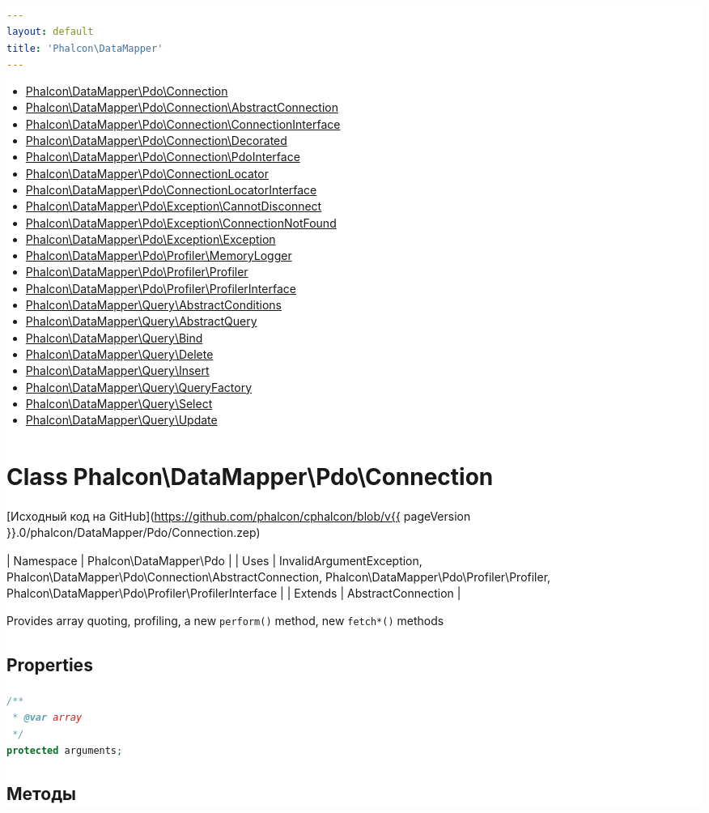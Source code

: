```yaml
---
layout: default
title: 'Phalcon\DataMapper'
---
```


* [Phalcon\DataMapper\Pdo\Connection](#datamapper-pdo-connection)
* [Phalcon\DataMapper\Pdo\Connection\AbstractConnection](#datamapper-pdo-connection-abstractconnection)
* [Phalcon\DataMapper\Pdo\Connection\ConnectionInterface](#datamapper-pdo-connection-connectioninterface)
* [Phalcon\DataMapper\Pdo\Connection\Decorated](#datamapper-pdo-connection-decorated)
* [Phalcon\DataMapper\Pdo\Connection\PdoInterface](#datamapper-pdo-connection-pdointerface)
* [Phalcon\DataMapper\Pdo\ConnectionLocator](#datamapper-pdo-connectionlocator)
* [Phalcon\DataMapper\Pdo\ConnectionLocatorInterface](#datamapper-pdo-connectionlocatorinterface)
* [Phalcon\DataMapper\Pdo\Exception\CannotDisconnect](#datamapper-pdo-exception-cannotdisconnect)
* [Phalcon\DataMapper\Pdo\Exception\ConnectionNotFound](#datamapper-pdo-exception-connectionnotfound)
* [Phalcon\DataMapper\Pdo\Exception\Exception](#datamapper-pdo-exception-exception)
* [Phalcon\DataMapper\Pdo\Profiler\MemoryLogger](#datamapper-pdo-profiler-memorylogger)
* [Phalcon\DataMapper\Pdo\Profiler\Profiler](#datamapper-pdo-profiler-profiler)
* [Phalcon\DataMapper\Pdo\Profiler\ProfilerInterface](#datamapper-pdo-profiler-profilerinterface)
* [Phalcon\DataMapper\Query\AbstractConditions](#datamapper-query-abstractconditions)
* [Phalcon\DataMapper\Query\AbstractQuery](#datamapper-query-abstractquery)
* [Phalcon\DataMapper\Query\Bind](#datamapper-query-bind)
* [Phalcon\DataMapper\Query\Delete](#datamapper-query-delete)
* [Phalcon\DataMapper\Query\Insert](#datamapper-query-insert)
* [Phalcon\DataMapper\Query\QueryFactory](#datamapper-query-queryfactory)
* [Phalcon\DataMapper\Query\Select](#datamapper-query-select)
* [Phalcon\DataMapper\Query\Update](#datamapper-query-update)

<h1 id="datamapper-pdo-connection">Class Phalcon\DataMapper\Pdo\Connection</h1>

[Исходный код на GitHub](https://github.com/phalcon/cphalcon/blob/v{{ pageVersion }}.0/phalcon/DataMapper/Pdo/Connection.zep)

| Namespace  | Phalcon\DataMapper\Pdo | | Uses       | InvalidArgumentException, Phalcon\DataMapper\Pdo\Connection\AbstractConnection, Phalcon\DataMapper\Pdo\Profiler\Profiler, Phalcon\DataMapper\Pdo\Profiler\ProfilerInterface | | Extends    | AbstractConnection |

Provides array quoting, profiling, a new `perform()` method, new `fetch*()` methods

## Properties
```php
/**
 * @var array
 */
protected arguments;

```

## Методы
